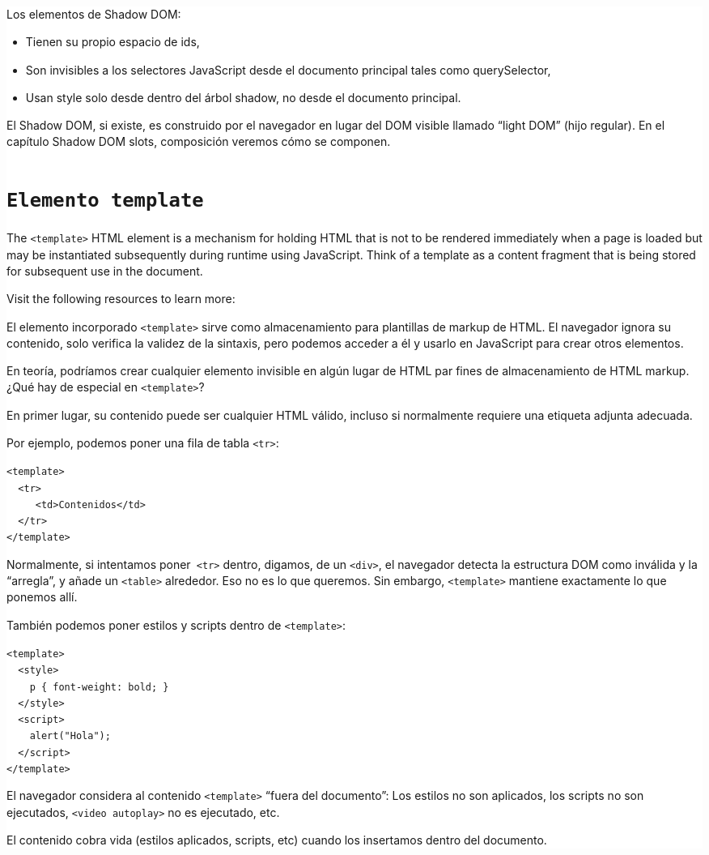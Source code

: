 Los elementos de Shadow DOM:


- Tienen su propio espacio de ids,

- Son invisibles a los selectores JavaScript desde el documento principal tales como querySelector,

- Usan style solo desde dentro del árbol shadow, no desde el documento principal.

El Shadow DOM, si existe, es construido por el navegador en lugar del DOM visible llamado “light DOM” (hijo regular). En el capítulo Shadow DOM slots, composición veremos cómo se componen.

# `Elemento template`

The `<template>` HTML element is a mechanism for holding HTML that is not to be rendered immediately when a page is loaded but may be instantiated subsequently during runtime using JavaScript. Think of a template as a content fragment that is being stored for subsequent use in the document.

Visit the following resources to learn more:

El elemento incorporado `<template>` sirve como almacenamiento para plantillas de markup de HTML. El navegador ignora su contenido, solo verifica la validez de la sintaxis, pero podemos acceder a él y usarlo en JavaScript para crear otros elementos.

En teoría, podríamos crear cualquier elemento invisible en algún lugar de HTML par fines de almacenamiento de HTML markup. ¿Qué hay de especial en `<template>`?

En primer lugar, su contenido puede ser cualquier HTML válido, incluso si normalmente requiere una etiqueta adjunta adecuada.

Por ejemplo, podemos poner una fila de tabla `<tr>`:
```
<template>
  <tr>
     <td>Contenidos</td>
  </tr>
</template>
```
Normalmente, si intentamos poner` <tr>` dentro, digamos, de un `<div>`, el navegador detecta la estructura DOM como inválida y la “arregla”, y añade un `<table>` alrededor. Eso no es lo que queremos. Sin embargo, `<template>` mantiene exactamente lo que ponemos allí.

También podemos poner estilos y scripts dentro de `<template>`:
```
<template>
  <style>
    p { font-weight: bold; }
  </style>
  <script>
    alert("Hola");
  </script>
</template>
```
El navegador considera al contenido `<template>` “fuera del documento”: Los estilos no son aplicados, los scripts no son ejecutados, `<video autoplay>` no es ejecutado, etc.

El contenido cobra vida (estilos aplicados, scripts, etc) cuando los insertamos dentro del documento.
